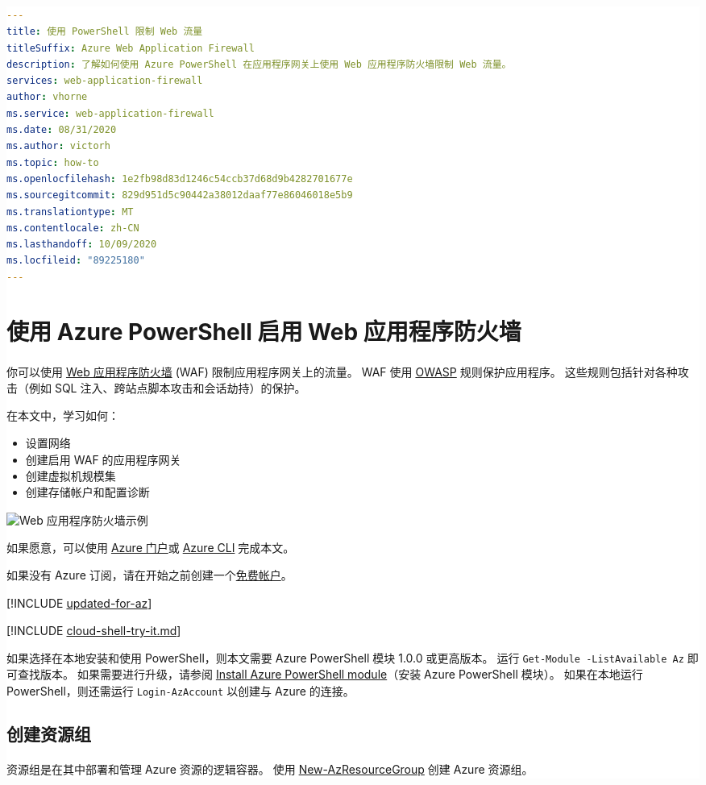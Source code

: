 ```yaml
---
title: 使用 PowerShell 限制 Web 流量
titleSuffix: Azure Web Application Firewall
description: 了解如何使用 Azure PowerShell 在应用程序网关上使用 Web 应用程序防火墙限制 Web 流量。
services: web-application-firewall
author: vhorne
ms.service: web-application-firewall
ms.date: 08/31/2020
ms.author: victorh
ms.topic: how-to
ms.openlocfilehash: 1e2fb98d83d1246c54ccb37d68d9b4282701677e
ms.sourcegitcommit: 829d951d5c90442a38012daaf77e86046018e5b9
ms.translationtype: MT
ms.contentlocale: zh-CN
ms.lasthandoff: 10/09/2020
ms.locfileid: "89225180"
---
```

# <a name="enable-web-application-firewall-using-azure-powershell"></a>使用 Azure PowerShell 启用 Web 应用程序防火墙

你可以使用 [Web 应用程序防火墙](ag-overview.md) (WAF) 限制应用程序网关上的流量。 WAF 使用 [OWASP](https://www.owasp.org/index.php/Category:OWASP_ModSecurity_Core_Rule_Set_Project) 规则保护应用程序。 这些规则包括针对各种攻击（例如 SQL 注入、跨站点脚本攻击和会话劫持）的保护。 

在本文中，学习如何：

* 设置网络
* 创建启用 WAF 的应用程序网关
* 创建虚拟机规模集
* 创建存储帐户和配置诊断

![Web 应用程序防火墙示例](../media/tutorial-restrict-web-traffic-powershell/scenario-waf.png)

如果愿意，可以使用 [Azure 门户](application-gateway-web-application-firewall-portal.md)或 [Azure CLI](tutorial-restrict-web-traffic-cli.md) 完成本文。

如果没有 Azure 订阅，请在开始之前创建一个[免费帐户](https://azure.microsoft.com/free/?WT.mc_id=A261C142F)。

[!INCLUDE [updated-for-az](../../../includes/updated-for-az.md)]

[!INCLUDE [cloud-shell-try-it.md](../../../includes/cloud-shell-try-it.md)]

如果选择在本地安装和使用 PowerShell，则本文需要 Azure PowerShell 模块 1.0.0 或更高版本。 运行 `Get-Module -ListAvailable Az` 即可查找版本。 如果需要进行升级，请参阅 [Install Azure PowerShell module](/powershell/azure/install-az-ps)（安装 Azure PowerShell 模块）。 如果在本地运行 PowerShell，则还需运行 `Login-AzAccount` 以创建与 Azure 的连接。

## <a name="create-a-resource-group"></a>创建资源组

资源组是在其中部署和管理 Azure 资源的逻辑容器。 使用 [New-AzResourceGroup](/powershell/module/az.resources/new-azresourcegroup) 创建 Azure 资源组。  
